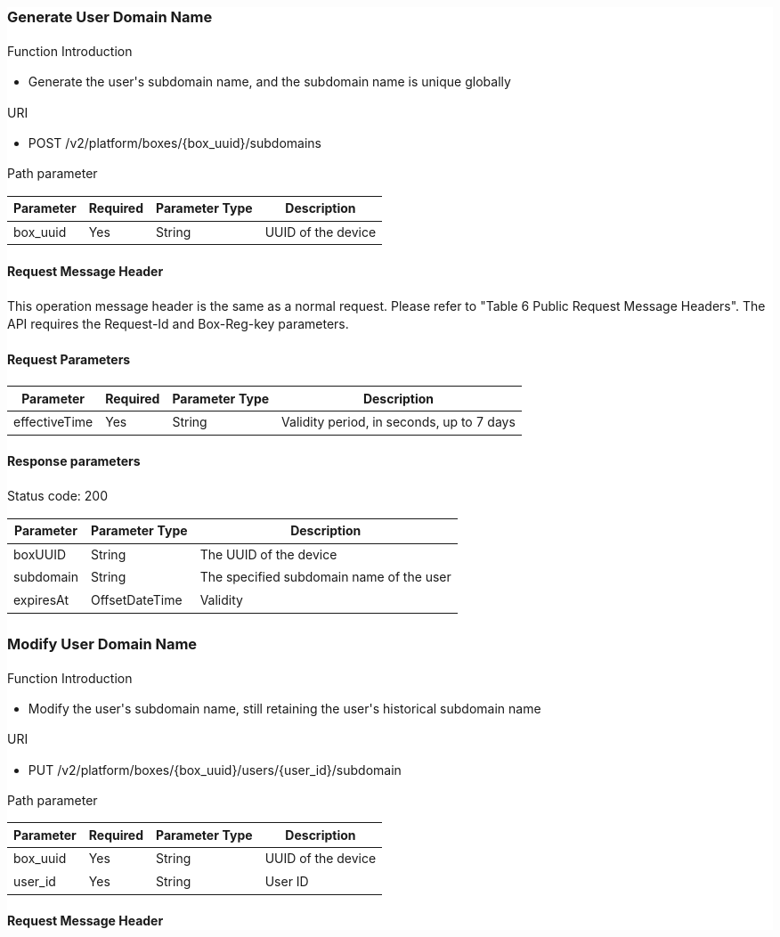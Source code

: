 ### Generate User Domain Name

Function Introduction
- Generate the user's subdomain name, and the subdomain name is unique globally

URI
- POST /v2/platform/boxes/{box_uuid}/subdomains

Path parameter

| Parameter | Required | Parameter Type | Description |
| --- | ------- | ------- | --- |
| box_uuid | Yes | String | UUID of the device |

#### Request Message Header

This operation message header is the same as a normal request. Please refer to "Table 6 Public Request Message Headers". The API requires the Request-Id and Box-Reg-key parameters.

#### Request Parameters

| Parameter | Required | Parameter Type | Description |
| --- | ------- | ------- | --- |
| effectiveTime | Yes | String | Validity period, in seconds, up to 7 days |

#### Response parameters

Status code: 200

| Parameter | Parameter Type | Description |
| --- | ------- | --- |
| boxUUID | String | The UUID of the device |
| subdomain | String | The specified subdomain name of the user |
| expiresAt | OffsetDateTime | Validity |

### Modify User Domain Name

Function Introduction
- Modify the user's subdomain name, still retaining the user's historical subdomain name

URI
- PUT /v2/platform/boxes/{box_uuid}/users/{user_id}/subdomain

Path parameter

| Parameter | Required | Parameter Type | Description |
| --- | ------- | ------- | --- |
| box_uuid | Yes | String | UUID of the device |
| user_id | Yes | String | User ID |

#### Request Message Header
